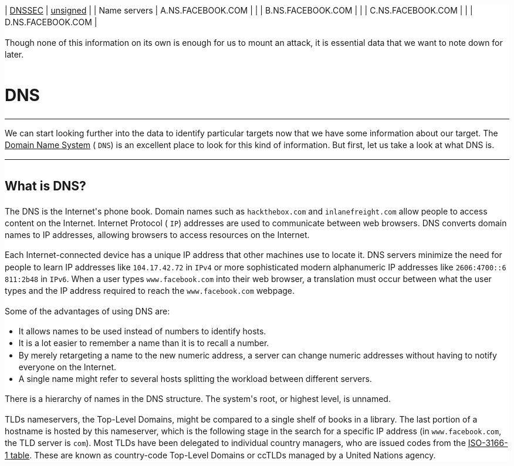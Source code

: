 | [DNSSEC](https://en.wikipedia.org/wiki/Domain_Name_System_Security_Extensions) | [unsigned](https://aws.amazon.com/blogs/networking-and-content-delivery/configuring-dnssec-signing-and-validation-with-amazon-route-53) |
| Name servers | A.NS.FACEBOOK.COM |
|  | B.NS.FACEBOOK.COM |
|  | C.NS.FACEBOOK.COM |
|  | D.NS.FACEBOOK.COM |

Though none of this information on its own is enough for us to mount an attack, it is essential data that we want to note down for later.


# DNS

* * *

We can start looking further into the data to identify particular targets now that we have some information about our target. The [Domain Name System](https://en.wikipedia.org/wiki/Domain_Name_System) ( `DNS`) is an excellent place to look for this kind of information. But first, let us take a look at what DNS is.

* * *

## What is DNS?

The DNS is the Internet's phone book. Domain names such as `hackthebox.com` and `inlanefreight.com` allow people to access content on the Internet. Internet Protocol ( `IP`) addresses are used to communicate between web browsers. DNS converts domain names to IP addresses, allowing browsers to access resources on the Internet.

Each Internet-connected device has a unique IP address that other machines use to locate it. DNS servers minimize the need for people to learn IP addresses like `104.17.42.72` in `IPv4` or more sophisticated modern alphanumeric IP addresses like `2606:4700::6811:2b48` in `IPv6`. When a user types `www.facebook.com` into their web browser, a translation must occur between what the user types and the IP address required to reach the `www.facebook.com` webpage.

Some of the advantages of using DNS are:

- It allows names to be used instead of numbers to identify hosts.
- It is a lot easier to remember a name than it is to recall a number.
- By merely retargeting a name to the new numeric address, a server can change numeric addresses without having to notify everyone on the Internet.
- A single name might refer to several hosts splitting the workload between different servers.

There is a hierarchy of names in the DNS structure. The system's root, or highest level, is unnamed.

TLDs nameservers, the Top-Level Domains, might be compared to a single shelf of books in a library. The last portion of a hostname is hosted by this nameserver, which is the following stage in the search for a specific IP address (in `www.facebook.com`, the TLD server is `com`). Most TLDs have been delegated to individual country managers, who are issued codes from the [ISO-3166-1 table](https://en.wikipedia.org/wiki/List_of_ISO_3166_country_codes). These are known as country-code Top-Level Domains or ccTLDs managed by a United Nations agency.
